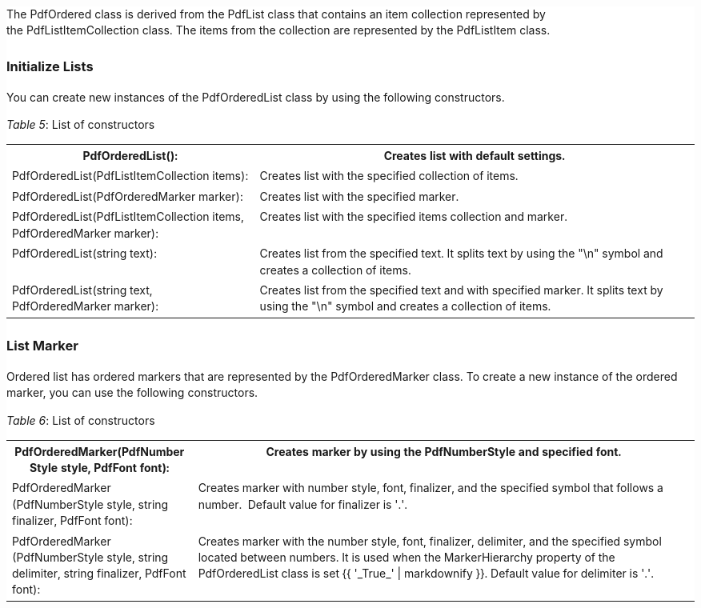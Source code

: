 The PdfOrdered class is derived from the PdfList class that contains an item collection represented by the PdfListItemCollection class. The items from the collection are represented by the PdfListItem class.

### Initialize Lists

You can create new instances of the PdfOrderedList class by using the following constructors.

_Table_ _5_: List of constructors

<table>
<tr>
<th>
PdfOrderedList():</th><th>
Creates list with default settings.</th></tr>
<tr>
<td>
PdfOrderedList(PdfListItemCollection items):</td><td>
Creates list with the specified collection of items.</td></tr>
<tr>
<td>
PdfOrderedList(PdfOrderedMarker marker):</td><td>
Creates list with the specified marker.</td></tr>
<tr>
<td>
PdfOrderedList(PdfListItemCollection items, PdfOrderedMarker marker):</td><td>
Creates list with the specified items collection and marker.</td></tr>
<tr>
<td>
PdfOrderedList(string text):</td><td>
Creates list from the specified text. It splits text by using the "\n" symbol and creates a collection of items.</td></tr>
<tr>
<td>
PdfOrderedList(string text, PdfOrderedMarker marker):</td><td>
Creates list from the specified text and with specified marker. It splits text by using the "\n" symbol and creates a collection of items.</td></tr>
</table>

### List Marker

Ordered list has ordered markers that are represented by the PdfOrderedMarker class. To create a new instance of the ordered marker, you can use the following constructors.

_Table_ _6_: List of constructors

<table>
<tr>
<th>
PdfOrderedMarker(PdfNumberStyle style, PdfFont font):</th><th>
Creates marker by using the PdfNumberStyle and specified font.</th></tr>
<tr>
<td>
PdfOrderedMarker (PdfNumberStyle style, string finalizer, PdfFont font):</td><td>
Creates marker with number style, font, finalizer, and the specified symbol that follows a number.  Default value for finalizer is '.'.</td></tr>
<tr>
<td>
PdfOrderedMarker (PdfNumberStyle style, string delimiter, string finalizer, PdfFont font):</td><td>
Creates marker with the number style, font, finalizer, delimiter, and the specified symbol located between numbers. It is used when the MarkerHierarchy property of the PdfOrderedList class is set {{ '_True_' | markdownify }}. Default value for delimiter is '.'.</td></tr>
</table>
